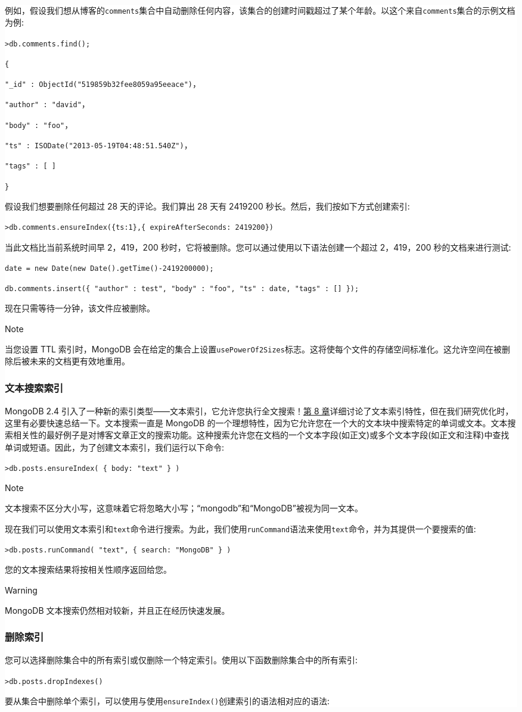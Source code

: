例如，假设我们想从博客的`comments`集合中自动删除任何内容，该集合的创建时间戳超过了某个年龄。以这个来自`comments`集合的示例文档为例:

`>db.comments.find();`

`{`

`"_id" : ObjectId("519859b32fee8059a95eeace")`，

`"author" : "david"`，

`"body" : "foo"`，

`"ts" : ISODate("2013-05-19T04:48:51.540Z")`，

`"tags" : [ ]`

`}`

假设我们想要删除任何超过 28 天的评论。我们算出 28 天有 2419200 秒长。然后，我们按如下方式创建索引:

`>db.comments.ensureIndex({ts:1},{ expireAfterSeconds: 2419200})`

当此文档比当前系统时间早 2，419，200 秒时，它将被删除。您可以通过使用以下语法创建一个超过 2，419，200 秒的文档来进行测试:

`date = new Date(new Date().getTime()-2419200000);`

`db.comments.insert({ "author" : test", "body" : "foo", "ts" : date, "tags" : [] });`

现在只需等待一分钟，该文件应被删除。

Note

当您设置 TTL 索引时，MongoDB 会在给定的集合上设置`usePowerOf2Sizes`标志。这将使每个文件的存储空间标准化。这允许空间在被删除后被未来的文档更有效地重用。

### 文本搜索索引

MongoDB 2.4 引入了一种新的索引类型——文本索引，它允许您执行全文搜索！[第 8 章](08.html)详细讨论了文本索引特性，但在我们研究优化时，这里有必要快速总结一下。文本搜索一直是 MongoDB 的一个理想特性，因为它允许您在一个大的文本块中搜索特定的单词或文本。文本搜索相关性的最好例子是对博客文章正文的搜索功能。这种搜索允许您在文档的一个文本字段(如正文)或多个文本字段(如正文和注释)中查找单词或短语。因此，为了创建文本索引，我们运行以下命令:

`>db.posts.ensureIndex( { body: "text" } )`

Note

文本搜索不区分大小写，这意味着它将忽略大小写；“mongodb”和“MongoDB”被视为同一文本。

现在我们可以使用文本索引和`text`命令进行搜索。为此，我们使用`runCommand`语法来使用`text`命令，并为其提供一个要搜索的值:

`>db.posts.runCommand( "text", { search: "MongoDB" } )`

您的文本搜索结果将按相关性顺序返回给您。

Warning

MongoDB 文本搜索仍然相对较新，并且正在经历快速发展。

### 删除索引

您可以选择删除集合中的所有索引或仅删除一个特定索引。使用以下函数删除集合中的所有索引:

`>db.posts.dropIndexes()`

要从集合中删除单个索引，可以使用与使用`ensureIndex()`创建索引的语法相对应的语法:
